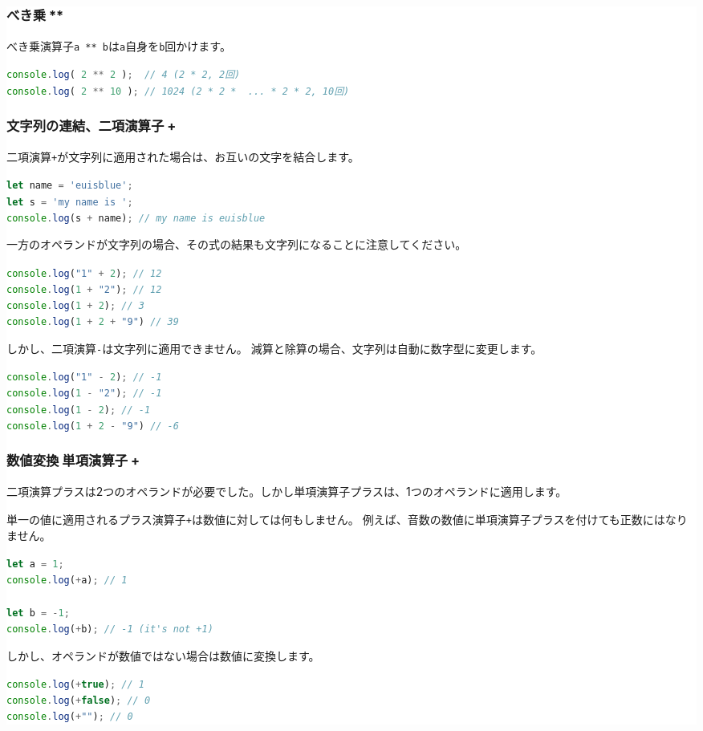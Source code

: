 ### べき乗 **

べき乗演算子`a ** b`は`a`自身を`b`回かけます。

```js
console.log( 2 ** 2 );  // 4 (2 * 2, 2回)
console.log( 2 ** 10 ); // 1024 (2 * 2 *  ... * 2 * 2, 10回)
```

### 文字列の連結、二項演算子 +

二項演算`+`が文字列に適用された場合は、お互いの文字を結合します。

```js
let name = 'euisblue';
let s = 'my name is ';
console.log(s + name); // my name is euisblue
```

一方のオペランドが文字列の場合、その式の結果も文字列になることに注意してください。

```js
console.log("1" + 2); // 12
console.log(1 + "2"); // 12
console.log(1 + 2); // 3
console.log(1 + 2 + "9") // 39
```

しかし、二項演算`-`は文字列に適用できません。
減算と除算の場合、文字列は自動に数字型に変更します。

```js
console.log("1" - 2); // -1
console.log(1 - "2"); // -1
console.log(1 - 2); // -1
console.log(1 + 2 - "9") // -6 
```

### 数値変換 単項演算子 +

二項演算プラスは2つのオペランドが必要でした。しかし単項演算子プラスは、1つのオペランドに適用します。

単一の値に適用されるプラス演算子`+`は数値に対しては何もしません。
例えば、音数の数値に単項演算子プラスを付けても正数にはなりません。

```js
let a = 1;
console.log(+a); // 1

let b = -1;
console.log(+b); // -1 (it's not +1)
```

しかし、オペランドが数値ではない場合は数値に変換します。
```js
console.log(+true); // 1
console.log(+false); // 0
console.log(+""); // 0
```

